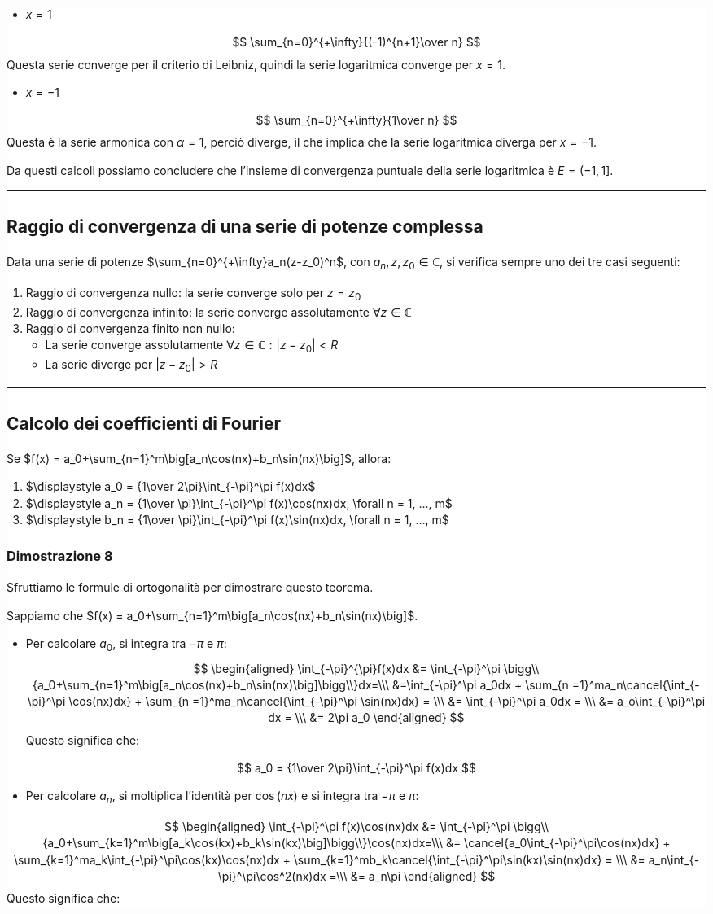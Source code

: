 -   $x = 1$
    
$$ \sum_{n=0}^{+\infty}{(-1)^{n+1}\over n} $$
Questa serie converge per il criterio di Leibniz, quindi la serie logaritmica converge per $x=1$.
    
-   $x=-1$
    
$$ \sum_{n=0}^{+\infty}{1\over n} $$
Questa è la serie armonica con $\alpha= 1$, perciò diverge, il che implica che la serie logaritmica diverga per $x= -1$.
    

Da questi calcoli possiamo concludere che l’insieme di convergenza puntuale della serie logaritmica è $E=(-1,1]$.

---
## Raggio di convergenza di una serie di potenze complessa
Data una serie di potenze $\sum_{n=0}^{+\infty}a_n(z-z_0)^n$, con $a_n, z, z_0\in\mathbb C$, si verifica sempre uno dei tre casi seguenti:

1.  Raggio di convergenza nullo: la serie converge solo per $z=z_0$
2.  Raggio di convergenza infinito: la serie converge assolutamente $\forall z\in \mathbb C$
3.  Raggio di convergenza finito non nullo:
    -   La serie converge assolutamente $\forall z\in \mathbb C:|z-z_0|<R$
    -   La serie diverge per $|z-z_0|>R$

---
## Calcolo dei coefficienti di Fourier
Se $f(x) = a_0+\sum_{n=1}^m\big[a_n\cos(nx)+b_n\sin(nx)\big]$, allora:

1.  $\displaystyle a_0 = {1\over 2\pi}\int_{-\pi}^\pi f(x)dx$
2.  $\displaystyle a_n = {1\over \pi}\int_{-\pi}^\pi f(x)\cos(nx)dx, \forall n = 1, ..., m$
3.  $\displaystyle b_n = {1\over \pi}\int_{-\pi}^\pi f(x)\sin(nx)dx, \forall n = 1, ..., m$

### Dimostrazione 8
    
Sfruttiamo le formule di ortogonalità per dimostrare questo teorema.
    
Sappiamo che $f(x) = a_0+\sum_{n=1}^m\big[a_n\cos(nx)+b_n\sin(nx)\big]$.
    
-   Per calcolare $a_0$, si integra tra $-\pi$ e $\pi$:
$$ \begin{aligned} \int_{-\pi}^{\pi}f(x)dx &= \int_{-\pi}^\pi \bigg\\{a_0+\sum_{n=1}^m\big[a_n\cos(nx)+b_n\sin(nx)\big]\bigg\\}dx=\\\ &=\int_{-\pi}^\pi a_0dx + \sum_{n =1}^ma_n\cancel{\int_{-\pi}^\pi \cos(nx)dx} + \sum_{n =1}^ma_n\cancel{\int_{-\pi}^\pi \sin(nx)dx} = \\\ &= \int_{-\pi}^\pi a_0dx = \\\ &= a_o\int_{-\pi}^\pi dx = \\\ &= 2\pi a_0 \end{aligned} $$
    Questo significa che:
        
$$ a_0 = {1\over 2\pi}\int_{-\pi}^\pi f(x)dx $$
        
-   Per calcolare $a_n$, si moltiplica l’identità per $\cos(nx)$ e si integra tra $-\pi$ e $\pi$:
        
$$ \begin{aligned} \int_{-\pi}^\pi f(x)\cos(nx)dx &= \int_{-\pi}^\pi \bigg\\{a_0+\sum_{k=1}^m\big[a_k\cos(kx)+b_k\sin(kx)\big]\bigg\\}\cos(nx)dx=\\\ &= \cancel{a_0\int_{-\pi}^\pi\cos(nx)dx} + \sum_{k=1}^ma_k\int_{-\pi}^\pi\cos(kx)\cos(nx)dx + \sum_{k=1}^mb_k\cancel{\int_{-\pi}^\pi\sin(kx)\sin(nx)dx} = \\\ &= a_n\int_{-\pi}^\pi\cos^2(nx)dx =\\\ &= a_n\pi \end{aligned} $$
    Questo significa che:
        
